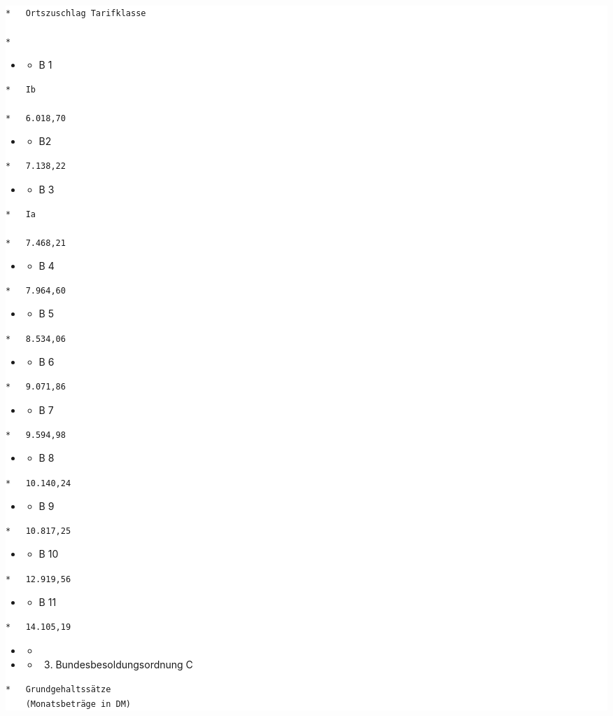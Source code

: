     *   Ortszuschlag Tarifklasse

    *

*    *   B 1

    *   Ib

    *   6.018,70


*    *   B2

    *   7.138,22


*    *   B 3

    *   Ia

    *   7.468,21


*    *   B 4

    *   7.964,60


*    *   B 5

    *   8.534,06


*    *   B 6

    *   9.071,86


*    *   B 7

    *   9.594,98


*    *   B 8

    *   10.140,24


*    *   B 9

    *   10.817,25


*    *   B 10

    *   12.919,56


*    *   B 11

    *   14.105,19


*    *

*    *   3. Bundesbesoldungsordnung C

    *   Grundgehaltssätze
        (Monatsbeträge in DM)
